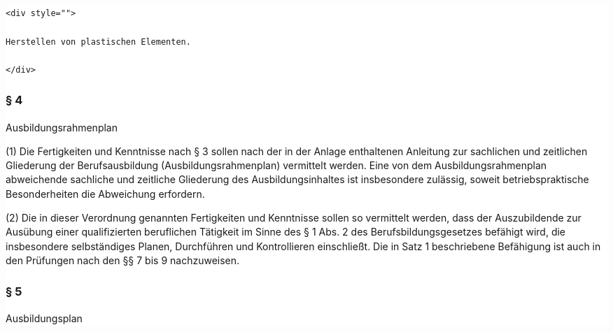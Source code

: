     <div style="">
    
    Herstellen von plastischen Elementen.
    
    </div>

</div>

</div>

</div>

</div>

<span id="BJNR008300000BJNE000500305.html"></span>

### § 4  
Ausbildungsrahmenplan

<div>

<div class="jnhtml">

<div>

<div class="jurAbsatz">

(1) Die Fertigkeiten und Kenntnisse nach § 3 sollen nach der in der
Anlage enthaltenen Anleitung zur sachlichen und zeitlichen Gliederung
der Berufsausbildung (Ausbildungsrahmenplan) vermittelt werden. Eine von
dem Ausbildungsrahmenplan abweichende sachliche und zeitliche Gliederung
des Ausbildungsinhaltes ist insbesondere zulässig, soweit
betriebspraktische Besonderheiten die Abweichung erfordern.

</div>

<div class="jurAbsatz">

(2) Die in dieser Verordnung genannten Fertigkeiten und Kenntnisse
sollen so vermittelt werden, dass der Auszubildende zur Ausübung einer
qualifizierten beruflichen Tätigkeit im Sinne des § 1 Abs. 2 des
Berufsbildungsgesetzes befähigt wird, die insbesondere selbständiges
Planen, Durchführen und Kontrollieren einschließt. Die in Satz 1
beschriebene Befähigung ist auch in den Prüfungen nach den §§ 7 bis 9
nachzuweisen.

</div>

</div>

</div>

</div>

<span id="BJNR008300000BJNE000600305.html"></span>

### § 5  
Ausbildungsplan

<div>
